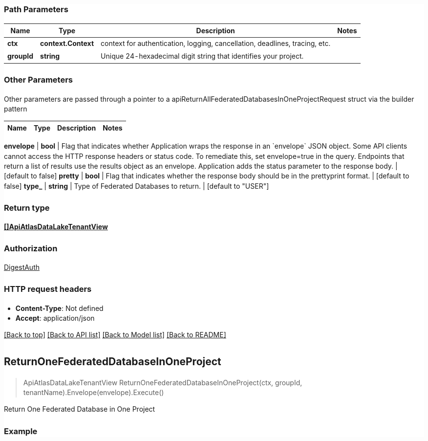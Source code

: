 ### Path Parameters


Name | Type | Description  | Notes
------------- | ------------- | ------------- | -------------
**ctx** | **context.Context** | context for authentication, logging, cancellation, deadlines, tracing, etc.
**groupId** | **string** | Unique 24-hexadecimal digit string that identifies your project. | 

### Other Parameters

Other parameters are passed through a pointer to a apiReturnAllFederatedDatabasesInOneProjectRequest struct via the builder pattern


Name | Type | Description  | Notes
------------- | ------------- | ------------- | -------------

 **envelope** | **bool** | Flag that indicates whether Application wraps the response in an &#x60;envelope&#x60; JSON object. Some API clients cannot access the HTTP response headers or status code. To remediate this, set envelope&#x3D;true in the query. Endpoints that return a list of results use the results object as an envelope. Application adds the status parameter to the response body. | [default to false]
 **pretty** | **bool** | Flag that indicates whether the response body should be in the prettyprint format. | [default to false]
 **type_** | **string** | Type of Federated Databases to return. | [default to &quot;USER&quot;]

### Return type

[**[]ApiAtlasDataLakeTenantView**](ApiAtlasDataLakeTenantView.md)

### Authorization

[DigestAuth](../README.md#DigestAuth)

### HTTP request headers

- **Content-Type**: Not defined
- **Accept**: application/json

[[Back to top]](#) [[Back to API list]](../README.md#documentation-for-api-endpoints)
[[Back to Model list]](../README.md#documentation-for-models)
[[Back to README]](../README.md)


## ReturnOneFederatedDatabaseInOneProject

> ApiAtlasDataLakeTenantView ReturnOneFederatedDatabaseInOneProject(ctx, groupId, tenantName).Envelope(envelope).Execute()

Return One Federated Database in One Project



### Example
